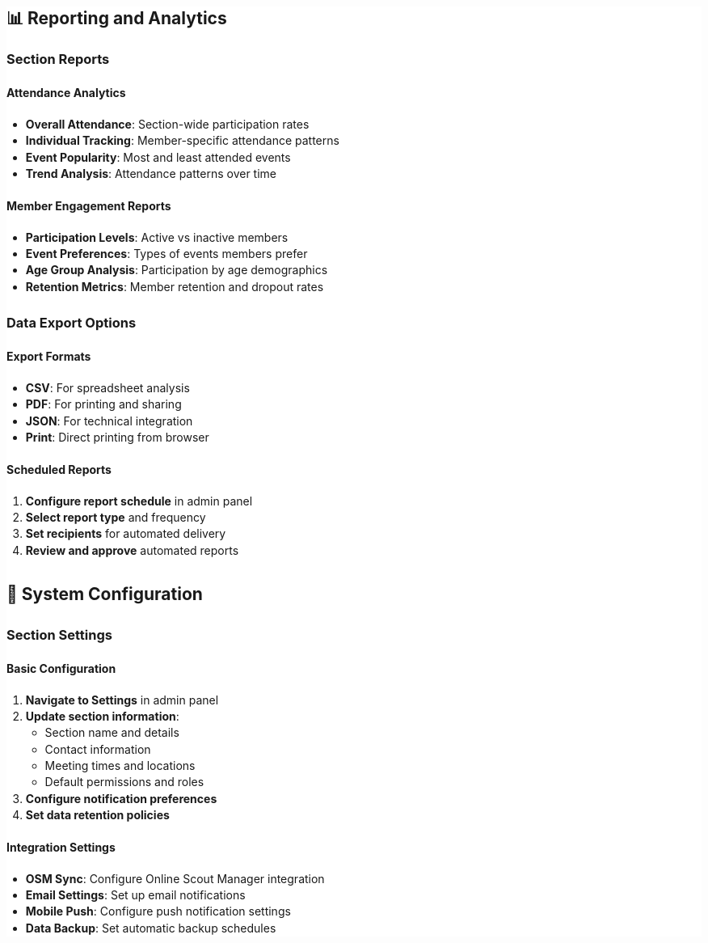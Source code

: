 ## 📊 Reporting and Analytics

### Section Reports

#### Attendance Analytics
- **Overall Attendance**: Section-wide participation rates
- **Individual Tracking**: Member-specific attendance patterns
- **Event Popularity**: Most and least attended events
- **Trend Analysis**: Attendance patterns over time

#### Member Engagement Reports
- **Participation Levels**: Active vs inactive members
- **Event Preferences**: Types of events members prefer
- **Age Group Analysis**: Participation by age demographics
- **Retention Metrics**: Member retention and dropout rates

### Data Export Options

#### Export Formats
- **CSV**: For spreadsheet analysis
- **PDF**: For printing and sharing
- **JSON**: For technical integration
- **Print**: Direct printing from browser

#### Scheduled Reports
1. **Configure report schedule** in admin panel
2. **Select report type** and frequency
3. **Set recipients** for automated delivery
4. **Review and approve** automated reports

## 🔧 System Configuration

### Section Settings

#### Basic Configuration
1. **Navigate to Settings** in admin panel
2. **Update section information**:
   - Section name and details
   - Contact information
   - Meeting times and locations
   - Default permissions and roles
3. **Configure notification preferences**
4. **Set data retention policies**

#### Integration Settings
- **OSM Sync**: Configure Online Scout Manager integration
- **Email Settings**: Set up email notifications
- **Mobile Push**: Configure push notification settings
- **Data Backup**: Set automatic backup schedules
